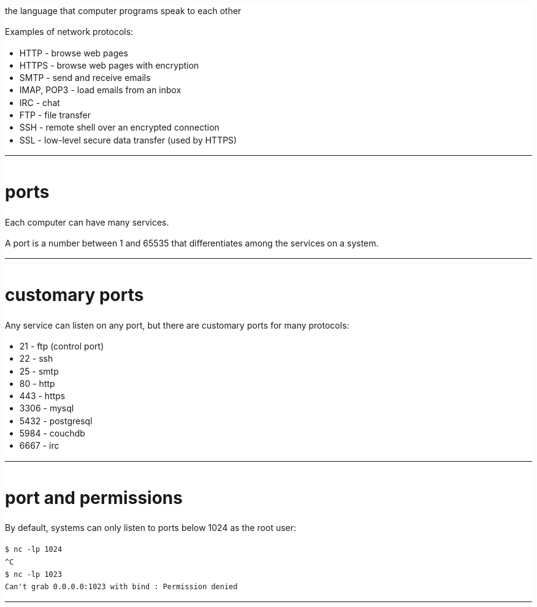 the language that computer programs speak to each other

Examples of network protocols:

- HTTP - browse web pages
- HTTPS - browse web pages with encryption
- SMTP - send and receive emails
- IMAP, POP3 - load emails from an inbox
- IRC - chat
- FTP - file transfer
- SSH - remote shell over an encrypted connection
- SSL - low-level secure data transfer (used by HTTPS)

---

# ports

Each computer can have many services.

A port is a number between 1 and 65535 that differentiates among the services on
a system.

---

# customary ports

Any service can listen on any port, but there are customary ports for many
protocols:

- 21 - ftp (control port)
- 22 - ssh
- 25 - smtp
- 80 - http
- 443 - https
- 3306 - mysql
- 5432 - postgresql
- 5984 - couchdb
- 6667 - irc

---

# port and permissions

By default, systems can only listen to ports below 1024 as the root user:

```
$ nc -lp 1024
^C
$ nc -lp 1023
Can't grab 0.0.0.0:1023 with bind : Permission denied
```

---
